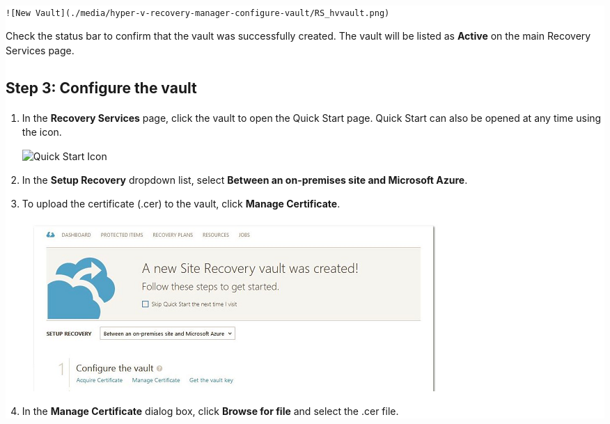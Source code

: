 	![New Vault](./media/hyper-v-recovery-manager-configure-vault/RS_hvvault.png)

<P>Check the status bar to confirm that the vault was successfully created. The vault will be listed as <b>Active</b> on the main Recovery Services page.</P>

<a name="upload"></a> <h2>Step 3: Configure the vault</h2>


1. In the <b>Recovery Services</b> page, click the vault to open the Quick Start page. Quick Start can also be opened at any time using the icon.

	![Quick Start Icon](./media/hyper-v-recovery-manager-configure-vault/RS_QuickStartIcon.png)

2. In the <b>Setup Recovery</b> dropdown list, select <b>Between an on-premises site and Microsoft Azure</b>.
3. To upload the certificate (.cer) to the vault, click <b>Manage Certificate</b>.

	![Quick Start](./media/hyper-v-recovery-manager-configure-vault/RS_QuickStart.png)

3. In the <b>Manage Certificate</b> dialog box, click <b>Browse for file</b> and select the .cer file.

